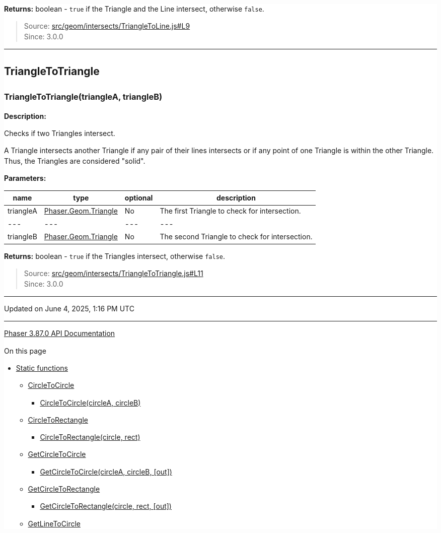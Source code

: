 **Returns:** boolean - `true` if the Triangle and the Line intersect, otherwise `false`.

> Source: [src/geom/intersects/TriangleToLine.js#L9](https://github.com/phaserjs/phaser/blob/v3.87.0/src/geom/intersects/TriangleToLine.js#L9)  
> Since: 3.0.0

---

## TriangleToTriangle

### <static> TriangleToTriangle(triangleA, triangleB)

**Description:**

Checks if two Triangles intersect.

A Triangle intersects another Triangle if any pair of their lines intersects or if any point of one Triangle is within the other Triangle. Thus, the Triangles are considered "solid".

**Parameters:**

| name | type | optional | description |
| --- | --- | --- | --- |
| triangleA | [Phaser.Geom.Triangle](../class/geom-triangle.md) | No | The first Triangle to check for intersection. |
| --- | --- | --- | --- |
| triangleB | [Phaser.Geom.Triangle](../class/geom-triangle.md) | No | The second Triangle to check for intersection. |

**Returns:** boolean - `true` if the Triangles intersect, otherwise `false`.

> Source: [src/geom/intersects/TriangleToTriangle.js#L11](https://github.com/phaserjs/phaser/blob/v3.87.0/src/geom/intersects/TriangleToTriangle.js#L11)  
> Since: 3.0.0

---

Updated on June 4, 2025, 1:16 PM UTC

---

[Phaser 3.87.0 API Documentation](../../index.md)

On this page

* [Static functions](#static-functions)

  + [CircleToCircle](#circletocircle)

    - [<static> CircleToCircle(circleA, circleB)](#static-circletocirclecirclea-circleb)
  + [CircleToRectangle](#circletorectangle)

    - [<static> CircleToRectangle(circle, rect)](#static-circletorectanglecircle-rect)
  + [GetCircleToCircle](#getcircletocircle)

    - [<static> GetCircleToCircle(circleA, circleB, [out])](#static-getcircletocirclecirclea-circleb-out)
  + [GetCircleToRectangle](#getcircletorectangle)

    - [<static> GetCircleToRectangle(circle, rect, [out])](#static-getcircletorectanglecircle-rect-out)
  + [GetLineToCircle](#getlinetocircle)
